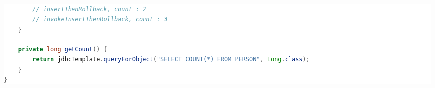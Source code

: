 ```java
        // insertThenRollback, count : 2
        // invokeInsertThenRollback, count : 3
    }

    private long getCount() {
        return jdbcTemplate.queryForObject("SELECT COUNT(*) FROM PERSON", Long.class);
    }
}
```
